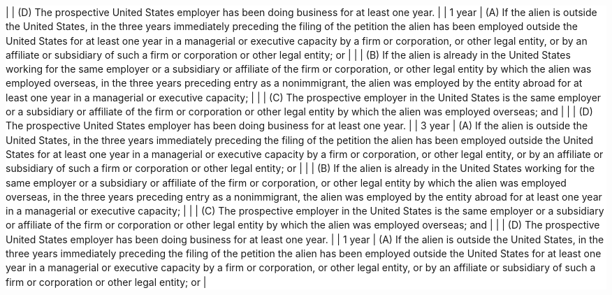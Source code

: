 |            |               (D) The prospective United States employer has been doing business for at least one year.                                                                                                                                                                                                                                                                                                                                                                                                                                                                                     |
| 1 year     | (A) If the alien is outside the United States, in the three years immediately preceding the filing of the petition the alien has been employed outside the United States for at least one year in a managerial or executive capacity by a firm or corporation, or other legal entity, or by an affiliate or subsidiary of such a firm or corporation or other legal entity; or                                                                                                                                                                                                              |
|            |               (B) If the alien is already in the United States working for the same employer or a subsidiary or affiliate of the firm or corporation, or other legal entity by which the alien was employed overseas, in the three years preceding entry as a nonimmigrant, the alien was employed by the entity abroad for at least one year in a managerial or executive capacity;                                                                                                                                                                                                        |
|            |               (C) The prospective employer in the United States is the same employer or a subsidiary or affiliate of the firm or corporation or other legal entity by which the alien was employed overseas; and                                                                                                                                                                                                                                                                                                                                                                            |
|            |               (D) The prospective United States employer has been doing business for at least one year.                                                                                                                                                                                                                                                                                                                                                                                                                                                                                     |
| 3 year     | (A) If the alien is outside the United States, in the three years immediately preceding the filing of the petition the alien has been employed outside the United States for at least one year in a managerial or executive capacity by a firm or corporation, or other legal entity, or by an affiliate or subsidiary of such a firm or corporation or other legal entity; or                                                                                                                                                                                                              |
|            |               (B) If the alien is already in the United States working for the same employer or a subsidiary or affiliate of the firm or corporation, or other legal entity by which the alien was employed overseas, in the three years preceding entry as a nonimmigrant, the alien was employed by the entity abroad for at least one year in a managerial or executive capacity;                                                                                                                                                                                                        |
|            |               (C) The prospective employer in the United States is the same employer or a subsidiary or affiliate of the firm or corporation or other legal entity by which the alien was employed overseas; and                                                                                                                                                                                                                                                                                                                                                                            |
|            |               (D) The prospective United States employer has been doing business for at least one year.                                                                                                                                                                                                                                                                                                                                                                                                                                                                                     |
| 1 year     | (A) If the alien is outside the United States, in the three years immediately preceding the filing of the petition the alien has been employed outside the United States for at least one year in a managerial or executive capacity by a firm or corporation, or other legal entity, or by an affiliate or subsidiary of such a firm or corporation or other legal entity; or                                                                                                                                                                                                              |
